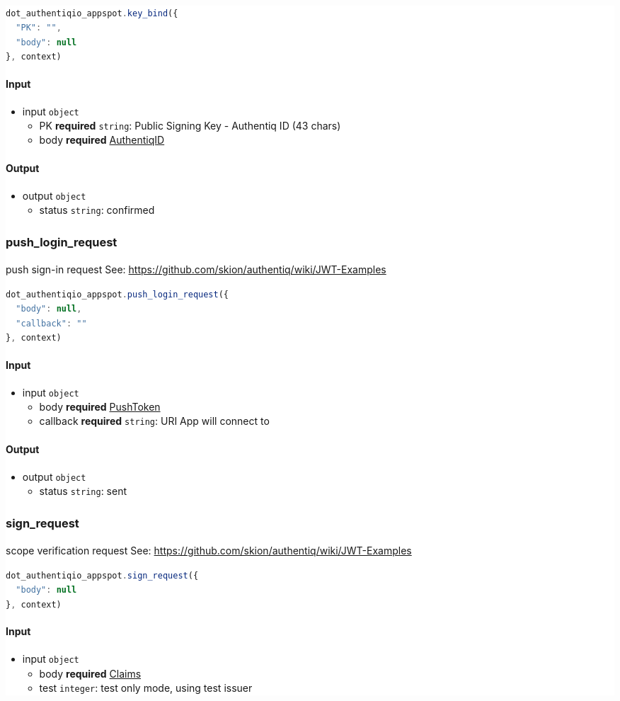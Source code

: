 ```js
dot_authentiqio_appspot.key_bind({
  "PK": "",
  "body": null
}, context)
```

#### Input
* input `object`
  * PK **required** `string`: Public Signing Key - Authentiq ID (43 chars)
  * body **required** [AuthentiqID](#authentiqid)

#### Output
* output `object`
  * status `string`: confirmed

### push_login_request
push sign-in request
See: https://github.com/skion/authentiq/wiki/JWT-Examples



```js
dot_authentiqio_appspot.push_login_request({
  "body": null,
  "callback": ""
}, context)
```

#### Input
* input `object`
  * body **required** [PushToken](#pushtoken)
  * callback **required** `string`: URI App will connect to

#### Output
* output `object`
  * status `string`: sent

### sign_request
scope verification request
See: https://github.com/skion/authentiq/wiki/JWT-Examples



```js
dot_authentiqio_appspot.sign_request({
  "body": null
}, context)
```

#### Input
* input `object`
  * body **required** [Claims](#claims)
  * test `integer`: test only mode, using test issuer
